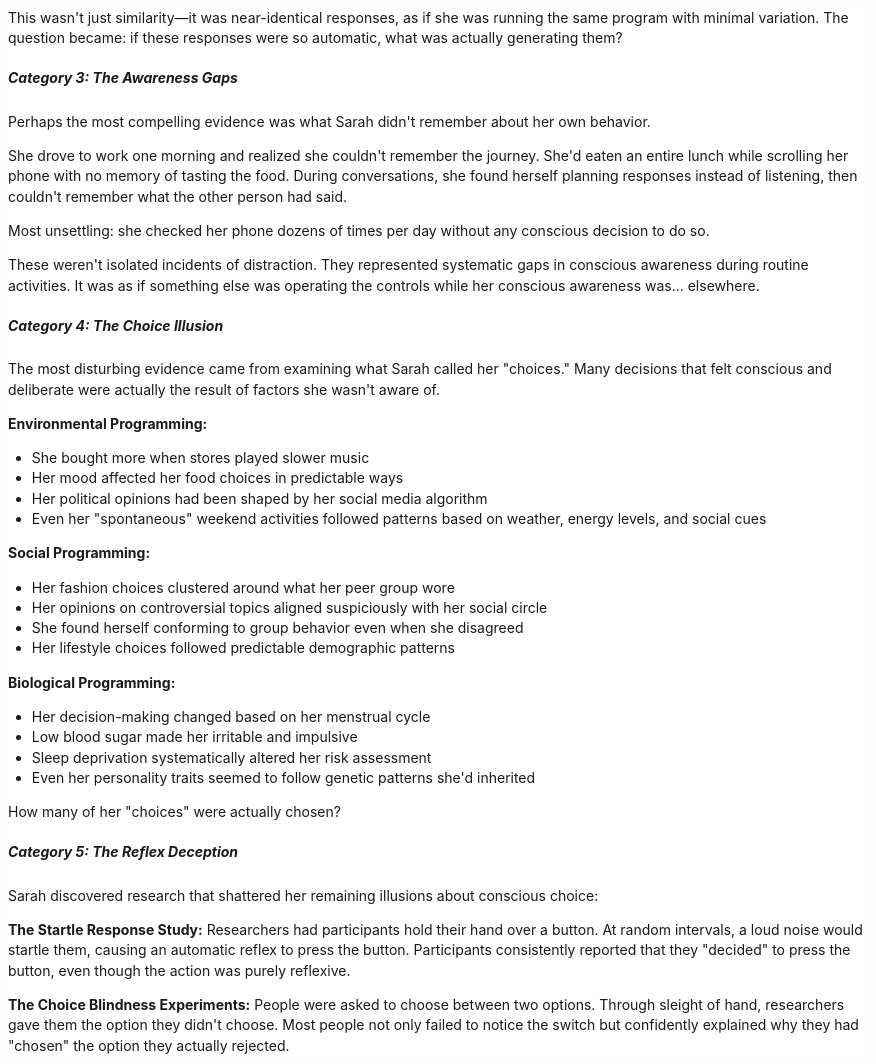 This wasn't just similarity—it was near-identical responses, as if she was running the same program with minimal variation. The question became: if these responses were so automatic, what was actually generating them?

##### Category 3: The Awareness Gaps

Perhaps the most compelling evidence was what Sarah didn't remember about her own behavior.

She drove to work one morning and realized she couldn't remember the journey. She'd eaten an entire lunch while scrolling her phone with no memory of tasting the food. During conversations, she found herself planning responses instead of listening, then couldn't remember what the other person had said.

Most unsettling: she checked her phone dozens of times per day without any conscious decision to do so.

These weren't isolated incidents of distraction. They represented systematic gaps in conscious awareness during routine activities. It was as if something else was operating the controls while her conscious awareness was... elsewhere.

##### Category 4: The Choice Illusion

The most disturbing evidence came from examining what Sarah called her "choices." Many decisions that felt conscious and deliberate were actually the result of factors she wasn't aware of.

**Environmental Programming:**
- She bought more when stores played slower music
- Her mood affected her food choices in predictable ways
- Her political opinions had been shaped by her social media algorithm
- Even her "spontaneous" weekend activities followed patterns based on weather, energy levels, and social cues

**Social Programming:**
- Her fashion choices clustered around what her peer group wore
- Her opinions on controversial topics aligned suspiciously with her social circle
- She found herself conforming to group behavior even when she disagreed
- Her lifestyle choices followed predictable demographic patterns

**Biological Programming:**
- Her decision-making changed based on her menstrual cycle
- Low blood sugar made her irritable and impulsive
- Sleep deprivation systematically altered her risk assessment
- Even her personality traits seemed to follow genetic patterns she'd inherited

How many of her "choices" were actually chosen?

##### Category 5: The Reflex Deception

Sarah discovered research that shattered her remaining illusions about conscious choice:

**The Startle Response Study:** Researchers had participants hold their hand over a button. At random intervals, a loud noise would startle them, causing an automatic reflex to press the button. Participants consistently reported that they "decided" to press the button, even though the action was purely reflexive.

**The Choice Blindness Experiments:** People were asked to choose between two options. Through sleight of hand, researchers gave them the option they didn't choose. Most people not only failed to notice the switch but confidently explained why they had "chosen" the option they actually rejected.
